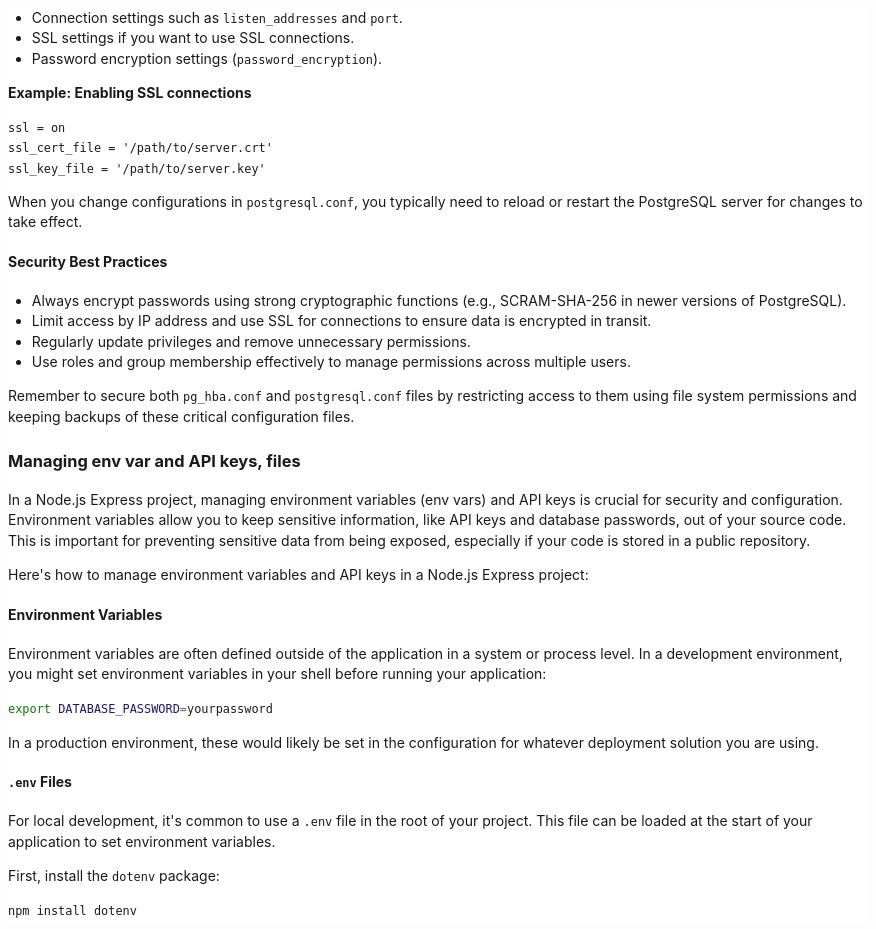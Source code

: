 - Connection settings such as `listen_addresses` and `port`.
- SSL settings if you want to use SSL connections.
- Password encryption settings (`password_encryption`).

**Example: Enabling SSL connections**

```plaintext
ssl = on
ssl_cert_file = '/path/to/server.crt'
ssl_key_file = '/path/to/server.key'
```

When you change configurations in `postgresql.conf`, you typically need to reload or restart the PostgreSQL server for changes to take effect.

#### Security Best Practices

- Always encrypt passwords using strong cryptographic functions (e.g., SCRAM-SHA-256 in newer versions of PostgreSQL).
- Limit access by IP address and use SSL for connections to ensure data is encrypted in transit.
- Regularly update privileges and remove unnecessary permissions.
- Use roles and group membership effectively to manage permissions across multiple users.

Remember to secure both `pg_hba.conf` and `postgresql.conf` files by restricting access to them using file system permissions and keeping backups of these critical configuration files.

### Managing env var and API keys, files

In a Node.js Express project, managing environment variables (env vars) and API keys is crucial for security and configuration. Environment variables allow you to keep sensitive information, like API keys and database passwords, out of your source code. This is important for preventing sensitive data from being exposed, especially if your code is stored in a public repository.

Here's how to manage environment variables and API keys in a Node.js Express project:

#### Environment Variables

Environment variables are often defined outside of the application in a system or process level. In a development environment, you might set environment variables in your shell before running your application:

```bash
export DATABASE_PASSWORD=yourpassword
```

In a production environment, these would likely be set in the configuration for whatever deployment solution you are using.

#### `.env` Files

For local development, it's common to use a `.env` file in the root of your project. This file can be loaded at the start of your application to set environment variables.

First, install the `dotenv` package:

```bash
npm install dotenv
```
